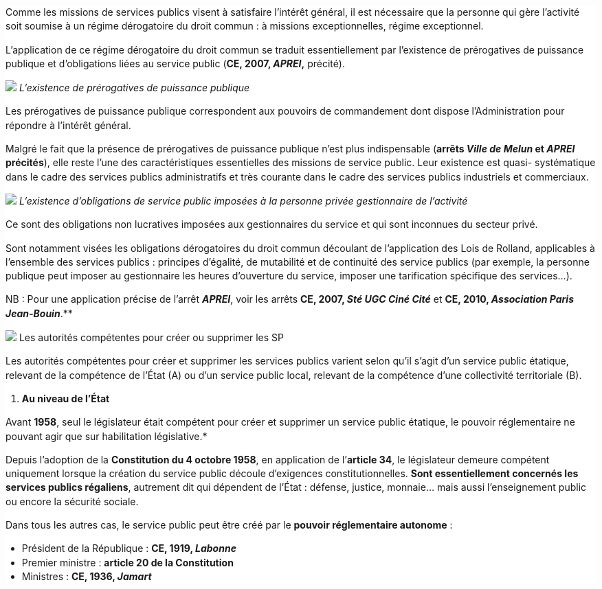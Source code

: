 Comme les missions de services publics visent à satisfaire l’intérêt général, il est nécessaire que la personne qui gère l’activité soit soumise à un régime dérogatoire du droit commun : à missions exceptionnelles, régime exceptionnel. 

L’application de ce régime dérogatoire du droit commun se traduit essentiellement par l’existence de prérogatives de puissance publique et d’obligations liées au service public (**CE, 2007, *APREI*,** précité). 

![](Aspose.Words.59578c03-407d-4a98-a731-71a23d02cfc2.008.png) *L’existence de prérogatives de puissance publique*  

Les  prérogatives  de  puissance  publique  correspondent  aux  pouvoirs  de commandement dont dispose l’Administration pour répondre à l’intérêt général.  

Malgré le fait que  la présence de prérogatives de puissance publique n’est plus indispensable  (**arrêts  *Ville  de  Melun*  et  *APREI*  précités**),  elle  reste  l’une  des caractéristiques essentielles des missions de service public. Leur existence est quasi- systématique dans le cadre des services publics administratifs et très courante dans le cadre des services publics industriels et commerciaux. 

![](Aspose.Words.59578c03-407d-4a98-a731-71a23d02cfc2.009.png) *L’existence  d’obligations  de  service  public  imposées  à  la personne privée gestionnaire de l’activité* 

Ce sont des obligations non lucratives imposées aux gestionnaires du service et qui sont inconnues du secteur privé.  

Sont notamment visées les obligations dérogatoires du droit commun découlant de l’application  des Lois de Rolland, applicables  à  l’ensemble des  services  publics : principes d’égalité, de mutabilité et de continuité des service publics (par exemple, la personne publique peut imposer au gestionnaire les heures d’ouverture du service, imposer une tarification spécifique des services…). 

NB : Pour une application précise de l’arrêt ***APREI***, voir les arrêts **CE, 2007, *Sté UGC Ciné Cité*** et **CE, 2010, *Association Paris Jean-Bouin***.** 

![](Aspose.Words.59578c03-407d-4a98-a731-71a23d02cfc2.010.png) Les autorités compétentes pour créer ou supprimer les SP 

Les autorités compétentes pour créer et supprimer les services publics varient selon qu’il s’agit d’un service public étatique, relevant de la compétence de l’État (A) ou d’un service public local, relevant de la compétence d’une collectivité territoriale (B). 

1) **Au niveau de l’État** 

Avant **1958**, seul le législateur était compétent pour créer et supprimer un service public  étatique,  le  pouvoir  réglementaire  ne  pouvant  agir  que  sur  habilitation législative.* 

Depuis  l’adoption  de  la  **Constitution  du  4 octobre  1958**,  en  application  de l’**article 34**, le législateur demeure compétent uniquement lorsque la création du service  public  découle  d’exigences  constitutionnelles.  **Sont  essentiellement concernés les services publics régaliens**, autrement dit qui dépendent de l’État : défense, justice, monnaie… mais aussi l’enseignement public ou encore la sécurité sociale. 

Dans tous les autres cas, le service public peut être créé par le **pouvoir réglementaire autonome** :  

- Président de la République : **CE, 1919, *Labonne***  
- Premier ministre : **article 20 de la Constitution**  
- Ministres : **CE, 1936, *Jamart***  
